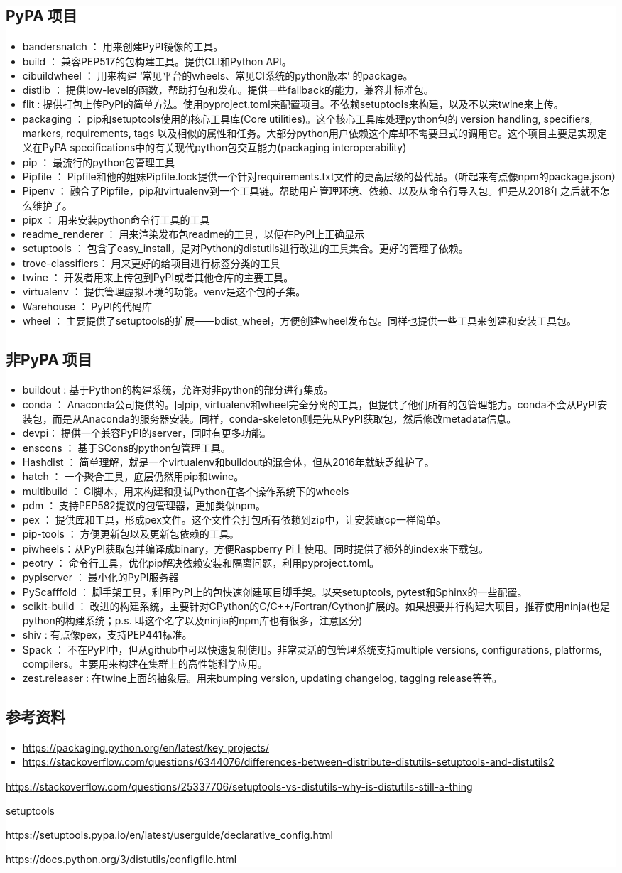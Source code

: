## PyPA 项目
- bandersnatch ： 用来创建PyPI镜像的工具。
- build ： 兼容PEP517的包构建工具。提供CLI和Python API。
- cibuildwheel ： 用来构建 ‘常见平台的wheels、常见CI系统的python版本’ 的package。
- distlib ： 提供low-level的函数，帮助打包和发布。提供一些fallback的能力，兼容非标准包。
- flit : 提供打包上传PyPI的简单方法。使用pyproject.toml来配置项目。不依赖setuptools来构建，以及不以来twine来上传。
- packaging ： pip和setuptools使用的核心工具库(Core utilities)。这个核心工具库处理python包的 version handling, specifiers, markers, requirements, tags 以及相似的属性和任务。大部分python用户依赖这个库却不需要显式的调用它。这个项目主要是实现定义在PyPA specifications中的有关现代python包交互能力(packaging interoperability)
- pip ： 最流行的python包管理工具
- Pipfile ： Pipfile和他的姐妹Pipfile.lock提供一个针对requirements.txt文件的更高层级的替代品。（听起来有点像npm的package.json）
- Pipenv ： 融合了Pipfile，pip和virtualenv到一个工具链。帮助用户管理环境、依赖、以及从命令行导入包。但是从2018年之后就不怎么维护了。
- pipx ： 用来安装python命令行工具的工具
- readme_renderer ： 用来渲染发布包readme的工具，以便在PyPI上正确显示
- setuptools ： 包含了easy_install，是对Python的distutils进行改进的工具集合。更好的管理了依赖。
- trove-classifiers： 用来更好的给项目进行标签分类的工具
- twine ： 开发者用来上传包到PyPI或者其他仓库的主要工具。
- virtualenv ： 提供管理虚拟环境的功能。venv是这个包的子集。
- Warehouse ： PyPI的代码库
- wheel ： 主要提供了setuptools的扩展——bdist_wheel，方便创建wheel发布包。同样也提供一些工具来创建和安装工具包。

## 非PyPA 项目
- buildout : 基于Python的构建系统，允许对非python的部分进行集成。
- conda ： Anaconda公司提供的。同pip, virtualenv和wheel完全分离的工具，但提供了他们所有的包管理能力。conda不会从PyPI安装包，而是从Anaconda的服务器安装。同样，conda-skeleton则是先从PyPI获取包，然后修改metadata信息。
- devpi： 提供一个兼容PyPI的server，同时有更多功能。
- enscons ： 基于SCons的python包管理工具。
- Hashdist ： 简单理解，就是一个virtualenv和buildout的混合体，但从2016年就缺乏维护了。
- hatch ： 一个聚合工具，底层仍然用pip和twine。
- multibuild ： CI脚本，用来构建和测试Python在各个操作系统下的wheels
- pdm ： 支持PEP582提议的包管理器，更加类似npm。
- pex ： 提供库和工具，形成pex文件。这个文件会打包所有依赖到zip中，让安装跟cp一样简单。
- pip-tools ： 方便更新包以及更新包依赖的工具。
- piwheels：从PyPI获取包并编译成binary，方便Raspberry Pi上使用。同时提供了额外的index来下载包。
- peotry ： 命令行工具，优化pip解决依赖安装和隔离问题，利用pyproject.toml。
- pypiserver ： 最小化的PyPI服务器
- PyScafffold ： 脚手架工具，利用PyPI上的包快速创建项目脚手架。以来setuptools, pytest和Sphinx的一些配置。
- scikit-build ： 改进的构建系统，主要针对CPython的C/C++/Fortran/Cython扩展的。如果想要并行构建大项目，推荐使用ninja(也是python的构建系统；p.s. 叫这个名字以及ninjia的npm库也有很多，注意区分)
- shiv : 有点像pex，支持PEP441标准。
- Spack ： 不在PyPI中，但从github中可以快速复制使用。非常灵活的包管理系统支持multiple versions, configurations, platforms, compilers。主要用来构建在集群上的高性能科学应用。
- zest.releaser : 在twine上面的抽象层。用来bumping version, updating changelog, tagging release等等。

## 参考资料
- https://packaging.python.org/en/latest/key_projects/
- https://stackoverflow.com/questions/6344076/differences-between-distribute-distutils-setuptools-and-distutils2




https://stackoverflow.com/questions/25337706/setuptools-vs-distutils-why-is-distutils-still-a-thing

setuptools

https://setuptools.pypa.io/en/latest/userguide/declarative_config.html

https://docs.python.org/3/distutils/configfile.html